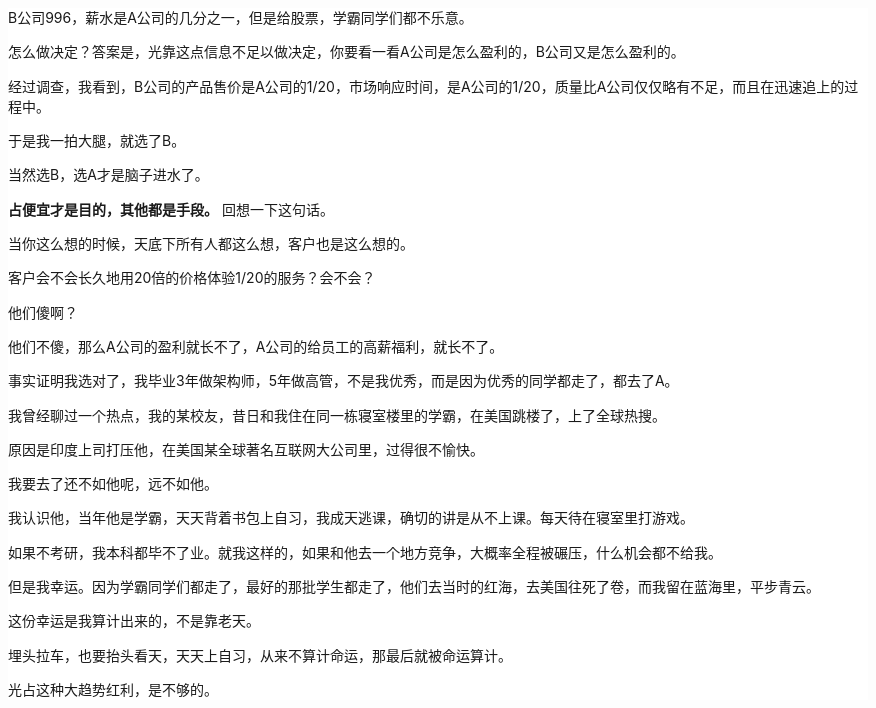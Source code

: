 B公司996，薪水是A公司的几分之一，但是给股票，学霸同学们都不乐意。

  

怎么做决定？答案是，光靠这点信息不足以做决定，你要看一看A公司是怎么盈利的，B公司又是怎么盈利的。  

  

经过调查，我看到，B公司的产品售价是A公司的1/20，市场响应时间，是A公司的1/20，质量比A公司仅仅略有不足，而且在迅速追上的过程中。  

  

于是我一拍大腿，就选了B。  

  

当然选B，选A才是脑子进水了。  

  

 **占便宜才是目的，其他都是手段。** 回想一下这句话。

  

当你这么想的时候，天底下所有人都这么想，客户也是这么想的。

  

客户会不会长久地用20倍的价格体验1/20的服务？会不会？  

  

他们傻啊？

  

他们不傻，那么A公司的盈利就长不了，A公司的给员工的高薪福利，就长不了。  

  

事实证明我选对了，我毕业3年做架构师，5年做高管，不是我优秀，而是因为优秀的同学都走了，都去了A。

  

我曾经聊过一个热点，我的某校友，昔日和我住在同一栋寝室楼里的学霸，在美国跳楼了，上了全球热搜。  

  

原因是印度上司打压他，在美国某全球著名互联网大公司里，过得很不愉快。  

  

我要去了还不如他呢，远不如他。  

  

我认识他，当年他是学霸，天天背着书包上自习，我成天逃课，确切的讲是从不上课。每天待在寝室里打游戏。

  

如果不考研，我本科都毕不了业。就我这样的，如果和他去一个地方竞争，大概率全程被碾压，什么机会都不给我。

  

但是我幸运。因为学霸同学们都走了，最好的那批学生都走了，他们去当时的红海，去美国往死了卷，而我留在蓝海里，平步青云。  

  

这份幸运是我算计出来的，不是靠老天。

  

埋头拉车，也要抬头看天，天天上自习，从来不算计命运，那最后就被命运算计。

  

光占这种大趋势红利，是不够的。  

